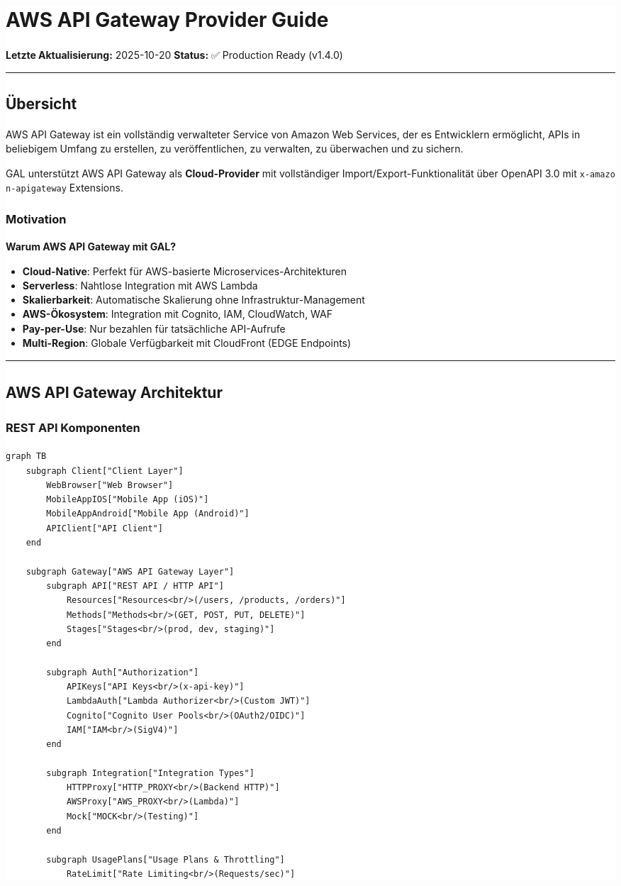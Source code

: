 # AWS API Gateway Provider Guide

**Letzte Aktualisierung:** 2025-10-20
**Status:** ✅ Production Ready (v1.4.0)

---

## Übersicht

AWS API Gateway ist ein vollständig verwalteter Service von Amazon Web Services, der es Entwicklern ermöglicht, APIs in beliebigem Umfang zu erstellen, zu veröffentlichen, zu verwalten, zu überwachen und zu sichern.

GAL unterstützt AWS API Gateway als **Cloud-Provider** mit vollständiger Import/Export-Funktionalität über OpenAPI 3.0 mit `x-amazon-apigateway` Extensions.

### Motivation

**Warum AWS API Gateway mit GAL?**

- **Cloud-Native**: Perfekt für AWS-basierte Microservices-Architekturen
- **Serverless**: Nahtlose Integration mit AWS Lambda
- **Skalierbarkeit**: Automatische Skalierung ohne Infrastruktur-Management
- **AWS-Ökosystem**: Integration mit Cognito, IAM, CloudWatch, WAF
- **Pay-per-Use**: Nur bezahlen für tatsächliche API-Aufrufe
- **Multi-Region**: Globale Verfügbarkeit mit CloudFront (EDGE Endpoints)

---

## AWS API Gateway Architektur

### REST API Komponenten

```mermaid
graph TB
    subgraph Client["Client Layer"]
        WebBrowser["Web Browser"]
        MobileAppIOS["Mobile App (iOS)"]
        MobileAppAndroid["Mobile App (Android)"]
        APIClient["API Client"]
    end

    subgraph Gateway["AWS API Gateway Layer"]
        subgraph API["REST API / HTTP API"]
            Resources["Resources<br/>(/users, /products, /orders)"]
            Methods["Methods<br/>(GET, POST, PUT, DELETE)"]
            Stages["Stages<br/>(prod, dev, staging)"]
        end

        subgraph Auth["Authorization"]
            APIKeys["API Keys<br/>(x-api-key)"]
            LambdaAuth["Lambda Authorizer<br/>(Custom JWT)"]
            Cognito["Cognito User Pools<br/>(OAuth2/OIDC)"]
            IAM["IAM<br/>(SigV4)"]
        end

        subgraph Integration["Integration Types"]
            HTTPProxy["HTTP_PROXY<br/>(Backend HTTP)"]
            AWSProxy["AWS_PROXY<br/>(Lambda)"]
            Mock["MOCK<br/>(Testing)"]
        end

        subgraph UsagePlans["Usage Plans & Throttling"]
            RateLimit["Rate Limiting<br/>(Requests/sec)"]
```